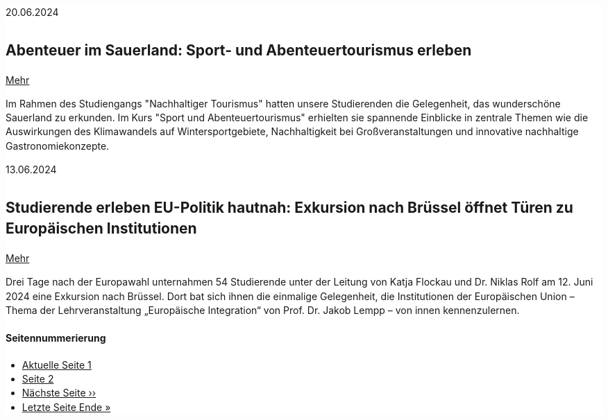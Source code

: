 




20\.06\.2024


Abenteuer im Sauerland: Sport\- und Abenteuertourismus erleben
--------------------------------------------------------------



 [Mehr](/de/fakultaeten/gesellschaft-und-oekonomie/aktuelles/abenteuer-im-sauerland)





Im Rahmen des Studiengangs "Nachhaltiger Tourismus" hatten unsere Studierenden die Gelegenheit, das wunderschöne Sauerland zu erkunden. Im Kurs "Sport und Abenteuertourismus" erhielten sie spannende Einblicke in zentrale Themen wie die Auswirkungen des Klimawandels auf Wintersportgebiete, Nachhaltigkeit bei Großveranstaltungen und innovative nachhaltige Gastronomiekonzepte.






13\.06\.2024


Studierende erleben EU\-Politik hautnah: Exkursion nach Brüssel öffnet Türen zu Europäischen Institutionen
----------------------------------------------------------------------------------------------------------



 [Mehr](/de/fakultaeten/gesellschaft-und-oekonomie/aktuelles/exkursion-nach-bruessel)





Drei Tage nach der Europawahl unternahmen 54 Studierende unter der Leitung von Katja Flockau und Dr. Niklas Rolf am 12\. Juni 2024 eine Exkursion nach Brüssel. Dort bat sich ihnen die einmalige Gelegenheit, die Institutionen der Europäischen Union – Thema der Lehrveranstaltung „Europäische Integration“ von Prof. Dr. Jakob Lempp – von innen kennenzulernen.






#### Seitennummerierung


* [Aktuelle Seite
 1](?page=0 "Aktuelle Seite")
* [Seite
 2](?page=1 "Go to page 2")
* [Nächste Seite
››](?page=1 "Zur nächsten Seite")
* [Letzte Seite
Ende »](?page=1 "Zur letzten Seite")




